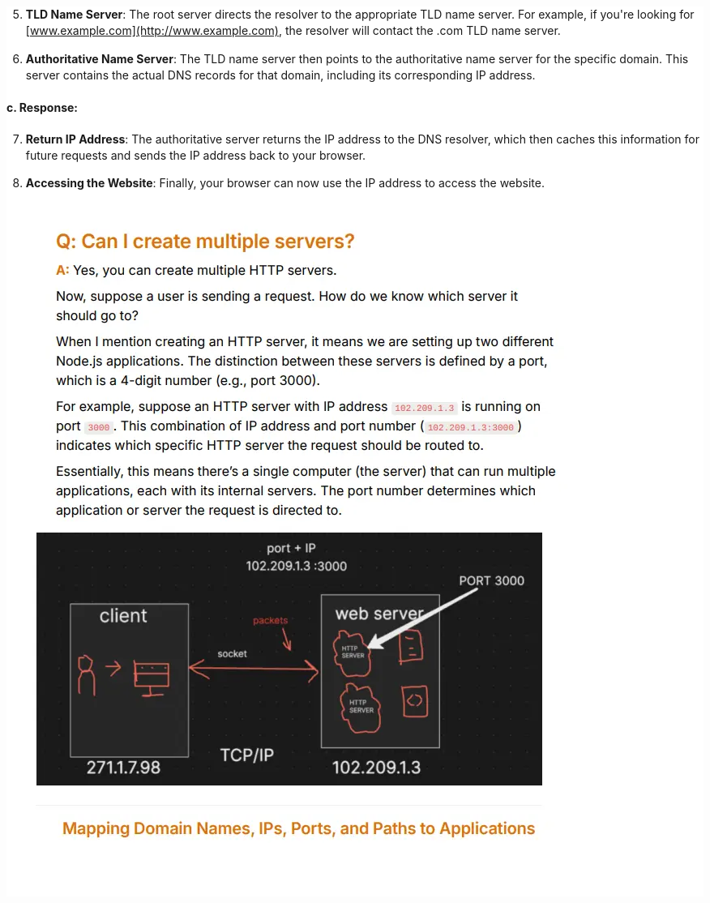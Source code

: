 5. **TLD Name Server**: The root server directs the resolver to the appropriate TLD name server. For example, if you're looking for [www.example.com](http://www.example.com), the resolver will contact the .com TLD name server.
    
6. **Authoritative Name Server**: The TLD name server then points to the authoritative name server for the specific domain. This server contains the actual DNS records for that domain, including its corresponding IP address.
    

#### c. **Response**:

7. **Return IP Address**: The authoritative server returns the IP address to the DNS resolver, which then caches this information for future requests and sends the IP address back to your browser.
    
8. **Accessing the Website**: Finally, your browser can now use the IP address to access the website.

![11. Creating a Server-20241015130036624.webp](../../../Images/11.%20Creating%20a%20Server-20241015130036624.webp)
![11. Creating a Server-20241015130058048.webp](../../../Images/11.%20Creating%20a%20Server-20241015130058048.webp)
![11. Creating a Server-20241015133432994.webp](../../../Images/11.%20Creating%20a%20Server-20241015133432994.webp)